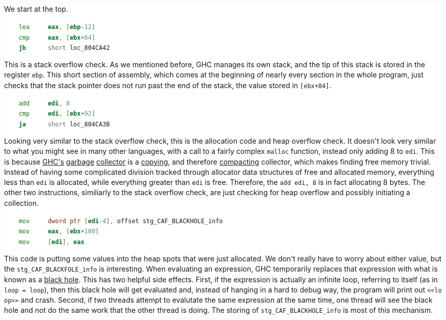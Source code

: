 We start at the top.

```asm
    lea     eax, [ebp-12]
    cmp     eax, [ebx+84]
    jb      short loc_804CA42
```

This is a stack overflow check. As we mentioned before, GHC manages its own stack, and the tip of this
stack is stored in the register `ebp`. This short section of assembly, which comes at the beginning of
nearly every section in the whole program, just checks that the stack pointer does not run past the
end of the stack, the value stored in `[ebx+84]`.

```asm
    add     edi, 8
    cmp     edi, [ebx+92]
    ja      short loc_804CA3B
```

Looking very similar to the stack overflow check, this is the allocation code and heap overflow check. It
doesn't look very similar to what you might see in many other languages, with a call to a fairly complex
`malloc` function, instead only adding 8 to `edi`. This is because [GHC's][GHCGC0] [garbage][GHCGC1]
[collector][GHCGC2] is a [copying][CopyGC], and therefore [compacting][CompactGC] collector, which makes finding
free memory trivial. Instead of having some complicated division tracked through allocator data structures of
free and allocated memory, everything less than `edi` is allocated, while everything greater than `edi` is free.
Therefore, the `add edi, 8` is in fact allocating 8 bytes. The other two instructions, similiarly to the
stack overflow check, are just checking for heap overflow and possibly initiating a collection.

```asm
    mov     dword ptr [edi-4], offset stg_CAF_BLACKHOLE_info
    mov     eax, [ebx+100]
    mov     [edi], eax
```

This code is putting some values into the heap spots that were just allocated. We don't really have to worry
about either value, but the `stg_CAF_BLACKFOLE_info` is interesting. When evaluating an expression, GHC
temporarily replaces that expression with what is known as a [black hole][BlackHole]. This has two helpful
side effects. First, if the expression is actually an infinite loop, referring to itself (as in `loop = loop`),
then this black hole will get evaluated and, instead of hanging in a hard to debug way, the program will
print out `<<loop>>` and crash. Second, if two threads attempt to evalutate the same expression at the same time,
one thread will see the black hole and not do the same work that the other thread is doing. The storing
of `stg_CAF_BLACKHOLE_info` is most of this mechanism.


[FP]: https://en.wikipedia.org/wiki/Functional_programming
[GHC]: https://www.haskell.org/ghc/
[Lazy]: https://en.wikipedia.org/wiki/Lazy_evaluation
[LC]: https://en.wikipedia.org/wiki/Lambda_calculus
[PointFree]: https://en.wikipedia.org/wiki/Tacit_programming
[PolyRec]: https://en.wikipedia.org/wiki/Polymorphic_recursion
[Pure]: https://en.wikipedia.org/wiki/Purely_functional
[CompPipe]: https://ghc.haskell.org/trac/ghc/wiki/Commentary/Compiler/HscMain
[PtrTag]: https://ghc.haskell.org/trac/ghc/wiki/Commentary/Rts/HaskellExecution/PointerTagging
[BlackHole]: http://mainisusuallyafunction.blogspot.com/2011/10/thunks-and-lazy-blackholes-introduction.html
[CAF]: https://wiki.haskell.org/Constant_applicative_form
[CopyGC]: https://en.wikipedia.org/wiki/Cheney's_algorithm
[CompactGC]: https://en.wikipedia.org/wiki/Mark-compact_algorithm
[GenericApply]: https://ghc.haskell.org/trac/ghc/wiki/Commentary/Rts/HaskellExecution/FunctionCalls#Genericapply
[GHCGC0]: http://blog.ezyang.com/2011/04/how-the-grinch-stole-the-haskell-heap/
[GHCGC1]: http://community.haskell.org/~simonmar/bib/local-gc-2011_abstract.html
[GHCGC2]: http://community.haskell.org/~simonmar/bib/parallel-gc-08_abstract.html
[UpdateFrame]: https://ghc.haskell.org/trac/ghc/wiki/Commentary/Rts/Storage/Stack
[SymbolNames]: https://ghc.haskell.org/trac/ghc/wiki/Commentary/Compiler/SymbolNames
[runMainIO]: https://hackage.haskell.org/package/base-4.6.0.1/docs/src/GHC-TopHandler.html#runMainIO
[TagPtr]: https://ghc.haskell.org/trac/ghc/wiki/Commentary/Rts/HaskellExecution/PointerTagging
[unpackCString]: https://hackage.haskell.org/package/ghc-prim-0.4.0.0/docs/src/GHC-CString.html#unpackCString
[Dictionary]: http://okmij.org/ftp/Computation/typeclass.html
[DictName]: https://github.com/ghc/ghc/blob/c12fc2e68d0781c82241fb895f6022518321b5ad/compiler/basicTypes/OccName.hs#L533
[Show]: https://hackage.haskell.org/package/base-4.6.0.1/docs/src/GHC-Show.html#Show
[ADT]: https://en.wikipedia.org/wiki/Algebraic_data_type
[GMP]: https://gmplib.org/
[InfoTables]: https://ghc.haskell.org/trac/ghc/browser/ghc/includes/rts/storage/InfoTables.h#L229
[Integer]: https://hackage.haskell.org/package/integer-gmp-1.0.0.0/docs/src/GHC.Integer.Type.html#Integer
[Tables]: https://ghc.haskell.org/trac/ghc/wiki/Commentary/Rts/Storage/HeapObjects